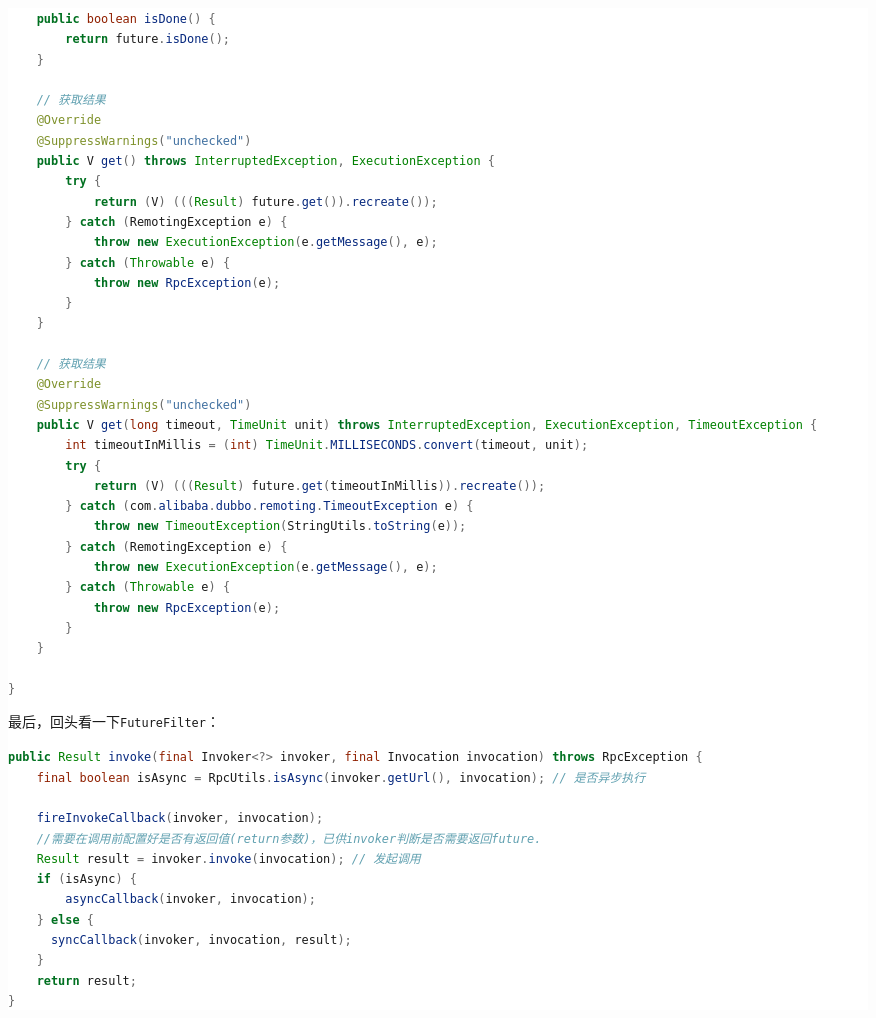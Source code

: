 ```java
    public boolean isDone() {
        return future.isDone();
    }

  	// 获取结果
    @Override
    @SuppressWarnings("unchecked")
    public V get() throws InterruptedException, ExecutionException {
        try {
            return (V) (((Result) future.get()).recreate());
        } catch (RemotingException e) {
            throw new ExecutionException(e.getMessage(), e);
        } catch (Throwable e) {
            throw new RpcException(e);
        }
    }

  	// 获取结果
    @Override
    @SuppressWarnings("unchecked")
    public V get(long timeout, TimeUnit unit) throws InterruptedException, ExecutionException, TimeoutException {
        int timeoutInMillis = (int) TimeUnit.MILLISECONDS.convert(timeout, unit);
        try {
            return (V) (((Result) future.get(timeoutInMillis)).recreate());
        } catch (com.alibaba.dubbo.remoting.TimeoutException e) {
            throw new TimeoutException(StringUtils.toString(e));
        } catch (RemotingException e) {
            throw new ExecutionException(e.getMessage(), e);
        } catch (Throwable e) {
            throw new RpcException(e);
        }
    }

}
```

最后，回头看一下`FutureFilter`：

```java
public Result invoke(final Invoker<?> invoker, final Invocation invocation) throws RpcException {
  	final boolean isAsync = RpcUtils.isAsync(invoker.getUrl(), invocation); // 是否异步执行

  	fireInvokeCallback(invoker, invocation);
  	//需要在调用前配置好是否有返回值(return参数)，已供invoker判断是否需要返回future. 
  	Result result = invoker.invoke(invocation); // 发起调用
  	if (isAsync) {
    	asyncCallback(invoker, invocation);
  	} else {
      syncCallback(invoker, invocation, result);
  	}
  	return result;
}
```
